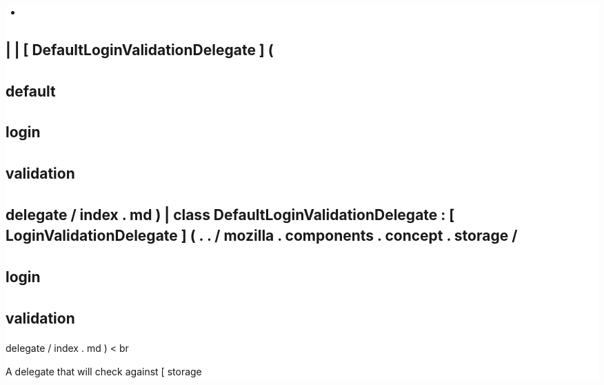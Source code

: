 -
|
|
[
DefaultLoginValidationDelegate
]
(
-
default
-
login
-
validation
-
delegate
/
index
.
md
)
|
class
DefaultLoginValidationDelegate
:
[
LoginValidationDelegate
]
(
.
.
/
mozilla
.
components
.
concept
.
storage
/
-
login
-
validation
-
delegate
/
index
.
md
)
<
br
>
A
delegate
that
will
check
against
[
storage